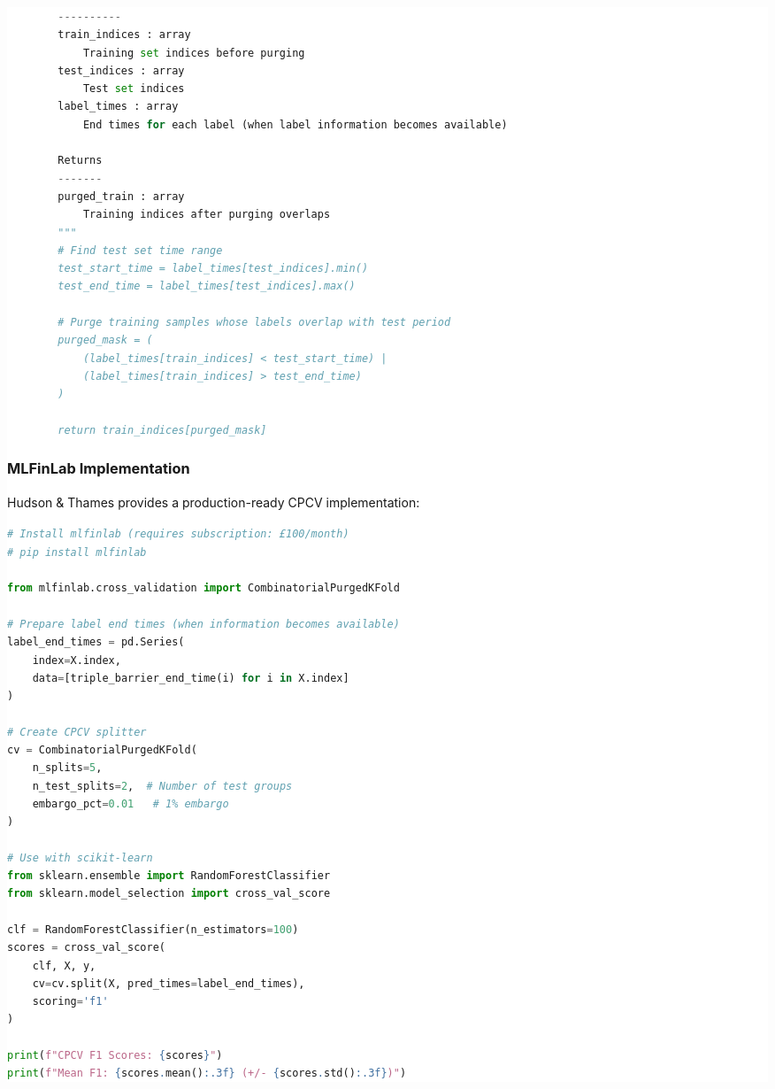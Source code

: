```python
        ----------
        train_indices : array
            Training set indices before purging
        test_indices : array
            Test set indices
        label_times : array
            End times for each label (when label information becomes available)

        Returns
        -------
        purged_train : array
            Training indices after purging overlaps
        """
        # Find test set time range
        test_start_time = label_times[test_indices].min()
        test_end_time = label_times[test_indices].max()

        # Purge training samples whose labels overlap with test period
        purged_mask = (
            (label_times[train_indices] < test_start_time) |
            (label_times[train_indices] > test_end_time)
        )

        return train_indices[purged_mask]
```

### MLFinLab Implementation

Hudson & Thames provides a production-ready CPCV implementation:

```python
# Install mlfinlab (requires subscription: £100/month)
# pip install mlfinlab

from mlfinlab.cross_validation import CombinatorialPurgedKFold

# Prepare label end times (when information becomes available)
label_end_times = pd.Series(
    index=X.index,
    data=[triple_barrier_end_time(i) for i in X.index]
)

# Create CPCV splitter
cv = CombinatorialPurgedKFold(
    n_splits=5,
    n_test_splits=2,  # Number of test groups
    embargo_pct=0.01   # 1% embargo
)

# Use with scikit-learn
from sklearn.ensemble import RandomForestClassifier
from sklearn.model_selection import cross_val_score

clf = RandomForestClassifier(n_estimators=100)
scores = cross_val_score(
    clf, X, y,
    cv=cv.split(X, pred_times=label_end_times),
    scoring='f1'
)

print(f"CPCV F1 Scores: {scores}")
print(f"Mean F1: {scores.mean():.3f} (+/- {scores.std():.3f})")
```
